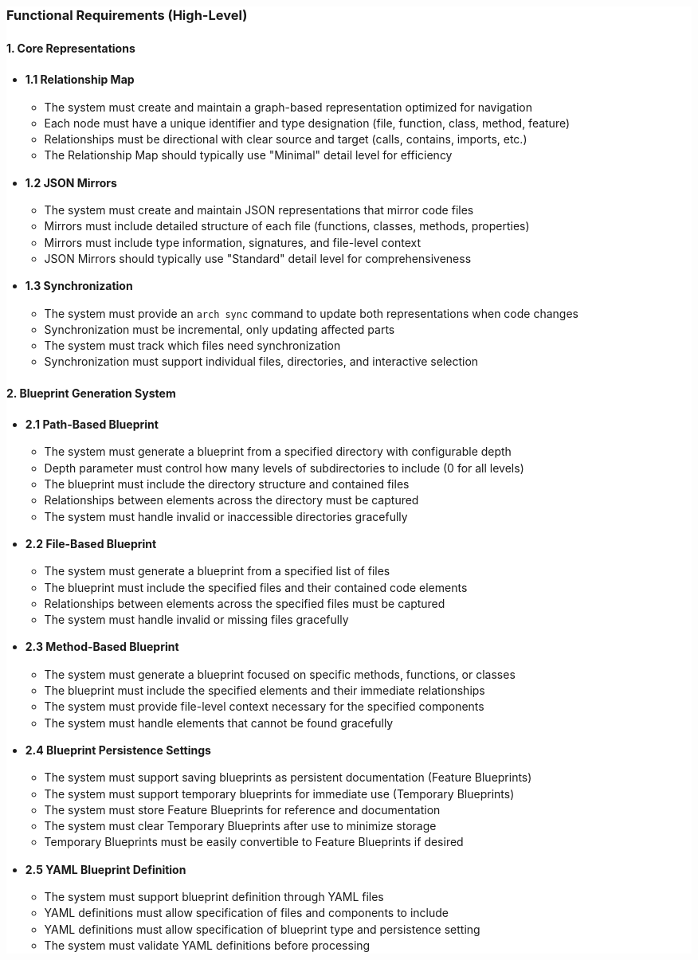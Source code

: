 ### Functional Requirements (High-Level)

#### 1. Core Representations

- **1.1 Relationship Map**
  - The system must create and maintain a graph-based representation optimized for navigation
  - Each node must have a unique identifier and type designation (file, function, class, method, feature)
  - Relationships must be directional with clear source and target (calls, contains, imports, etc.)
  - The Relationship Map should typically use "Minimal" detail level for efficiency

- **1.2 JSON Mirrors**
  - The system must create and maintain JSON representations that mirror code files
  - Mirrors must include detailed structure of each file (functions, classes, methods, properties)
  - Mirrors must include type information, signatures, and file-level context
  - JSON Mirrors should typically use "Standard" detail level for comprehensiveness

- **1.3 Synchronization**
  - The system must provide an `arch sync` command to update both representations when code changes
  - Synchronization must be incremental, only updating affected parts
  - The system must track which files need synchronization
  - Synchronization must support individual files, directories, and interactive selection

#### 2. Blueprint Generation System

- **2.1 Path-Based Blueprint**
  - The system must generate a blueprint from a specified directory with configurable depth
  - Depth parameter must control how many levels of subdirectories to include (0 for all levels)
  - The blueprint must include the directory structure and contained files
  - Relationships between elements across the directory must be captured
  - The system must handle invalid or inaccessible directories gracefully

- **2.2 File-Based Blueprint**
  - The system must generate a blueprint from a specified list of files
  - The blueprint must include the specified files and their contained code elements
  - Relationships between elements across the specified files must be captured
  - The system must handle invalid or missing files gracefully

- **2.3 Method-Based Blueprint**
  - The system must generate a blueprint focused on specific methods, functions, or classes
  - The blueprint must include the specified elements and their immediate relationships
  - The system must provide file-level context necessary for the specified components
  - The system must handle elements that cannot be found gracefully

- **2.4 Blueprint Persistence Settings**
  - The system must support saving blueprints as persistent documentation (Feature Blueprints)
  - The system must support temporary blueprints for immediate use (Temporary Blueprints)
  - The system must store Feature Blueprints for reference and documentation
  - The system must clear Temporary Blueprints after use to minimize storage
  - Temporary Blueprints must be easily convertible to Feature Blueprints if desired

- **2.5 YAML Blueprint Definition**
  - The system must support blueprint definition through YAML files
  - YAML definitions must allow specification of files and components to include
  - YAML definitions must allow specification of blueprint type and persistence setting
  - The system must validate YAML definitions before processing
